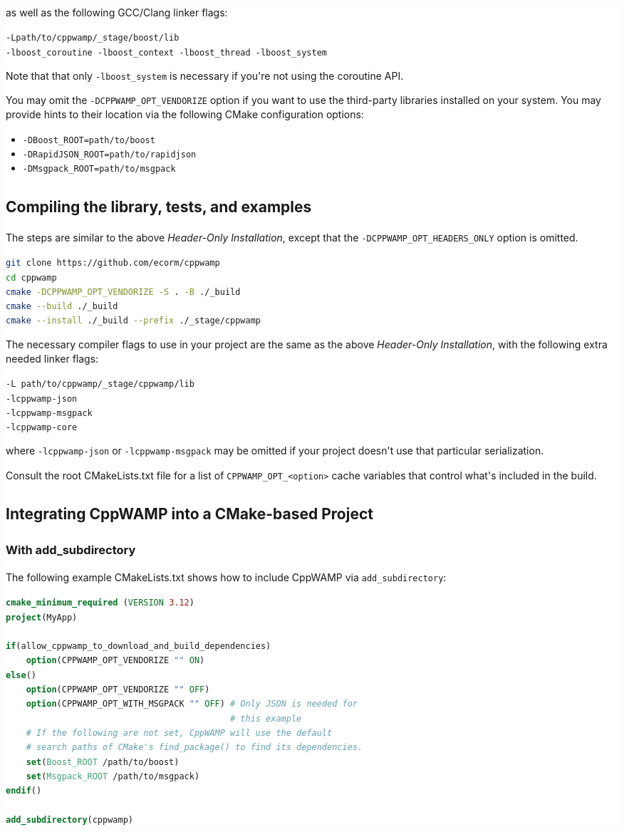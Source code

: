 as well as the following GCC/Clang linker flags:
```
-Lpath/to/cppwamp/_stage/boost/lib
-lboost_coroutine -lboost_context -lboost_thread -lboost_system
```

Note that that only `-lboost_system` is necessary if you're not using the coroutine API.

You may omit the `-DCPPWAMP_OPT_VENDORIZE` option if you want to use the third-party libraries installed on your system. You may provide hints to their location via the following CMake configuration options:

- `-DBoost_ROOT=path/to/boost`
- `-DRapidJSON_ROOT=path/to/rapidjson`
- `-DMsgpack_ROOT=path/to/msgpack`


Compiling the library, tests, and examples
------------------------------------------

The steps are similar to the above _Header-Only Installation_, except that the `-DCPPWAMP_OPT_HEADERS_ONLY` option is omitted.

```bash
git clone https://github.com/ecorm/cppwamp
cd cppwamp
cmake -DCPPWAMP_OPT_VENDORIZE -S . -B ./_build
cmake --build ./_build
cmake --install ./_build --prefix ./_stage/cppwamp
```

The necessary compiler flags to use in your project are the same as the above _Header-Only Installation_, with the following extra needed linker flags:

```
-L path/to/cppwamp/_stage/cppwamp/lib
-lcppwamp-json
-lcppwamp-msgpack
-lcppwamp-core
```

where `-lcppwamp-json` or `-lcppwamp-msgpack` may be omitted if your project doesn't use that particular serialization.

Consult the root CMakeLists.txt file for a list of `CPPWAMP_OPT_<option>` cache variables that control what's included in the build.

Integrating CppWAMP into a CMake-based Project
----------------------------------------------

### With add_subdirectory

The following example CMakeLists.txt shows how to include CppWAMP via `add_subdirectory`:

```cmake
cmake_minimum_required (VERSION 3.12)
project(MyApp)

if(allow_cppwamp_to_download_and_build_dependencies)
    option(CPPWAMP_OPT_VENDORIZE "" ON)
else()
    option(CPPWAMP_OPT_VENDORIZE "" OFF)
    option(CPPWAMP_OPT_WITH_MSGPACK "" OFF) # Only JSON is needed for
                                            # this example
    # If the following are not set, CppWAMP will use the default
    # search paths of CMake's find_package() to find its dependencies.
    set(Boost_ROOT /path/to/boost)
    set(Msgpack_ROOT /path/to/msgpack)
endif()

add_subdirectory(cppwamp)
```